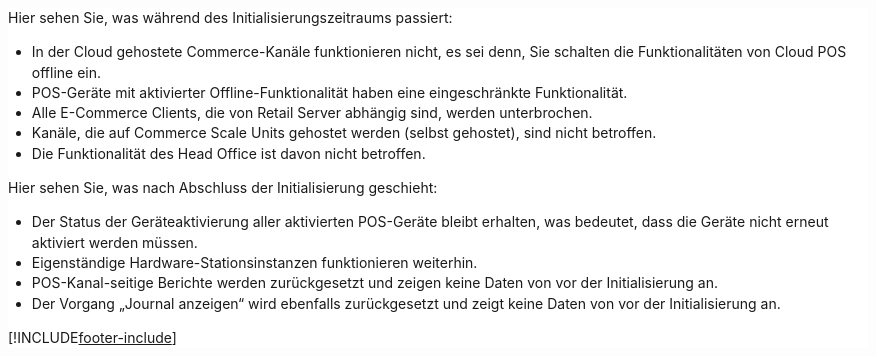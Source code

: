 Hier sehen Sie, was während des Initialisierungszeitraums passiert:

- In der Cloud gehostete Commerce-Kanäle funktionieren nicht, es sei denn, Sie schalten die Funktionalitäten von Cloud POS offline ein.
- POS-Geräte mit aktivierter Offline-Funktionalität haben eine eingeschränkte Funktionalität.
- Alle E-Commerce Clients, die von Retail Server abhängig sind, werden unterbrochen.
- Kanäle, die auf Commerce Scale Units gehostet werden (selbst gehostet), sind nicht betroffen.
- Die Funktionalität des Head Office ist davon nicht betroffen.

Hier sehen Sie, was nach Abschluss der Initialisierung geschieht:

- Der Status der Geräteaktivierung aller aktivierten POS-Geräte bleibt erhalten, was bedeutet, dass die Geräte nicht erneut aktiviert werden müssen.
- Eigenständige Hardware-Stationsinstanzen funktionieren weiterhin.
- POS-Kanal-seitige Berichte werden zurückgesetzt und zeigen keine Daten von vor der Initialisierung an.
- Der Vorgang „Journal anzeigen“ wird ebenfalls zurückgesetzt und zeigt keine Daten von vor der Initialisierung an.


[!INCLUDE[footer-include](../../../includes/footer-banner.md)]
